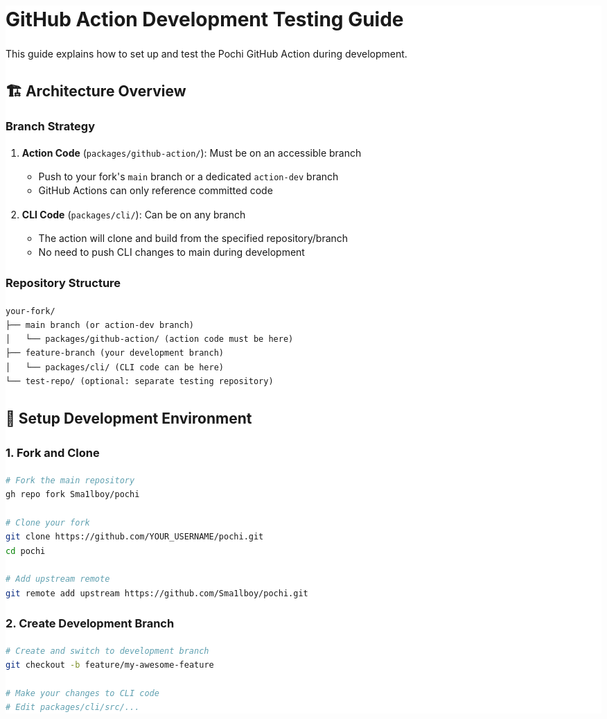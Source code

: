 # GitHub Action Development Testing Guide

This guide explains how to set up and test the Pochi GitHub Action during development.

## 🏗️ Architecture Overview

### Branch Strategy

1. **Action Code** (`packages/github-action/`): Must be on an accessible branch
   - Push to your fork's `main` branch or a dedicated `action-dev` branch
   - GitHub Actions can only reference committed code

2. **CLI Code** (`packages/cli/`): Can be on any branch
   - The action will clone and build from the specified repository/branch
   - No need to push CLI changes to main during development

### Repository Structure

```
your-fork/
├── main branch (or action-dev branch)
│   └── packages/github-action/ (action code must be here)
├── feature-branch (your development branch)
│   └── packages/cli/ (CLI code can be here)
└── test-repo/ (optional: separate testing repository)
```

## 🚀 Setup Development Environment

### 1. Fork and Clone

```bash
# Fork the main repository
gh repo fork Sma1lboy/pochi

# Clone your fork
git clone https://github.com/YOUR_USERNAME/pochi.git
cd pochi

# Add upstream remote
git remote add upstream https://github.com/Sma1lboy/pochi.git
```

### 2. Create Development Branch

```bash
# Create and switch to development branch
git checkout -b feature/my-awesome-feature

# Make your changes to CLI code
# Edit packages/cli/src/...
```
